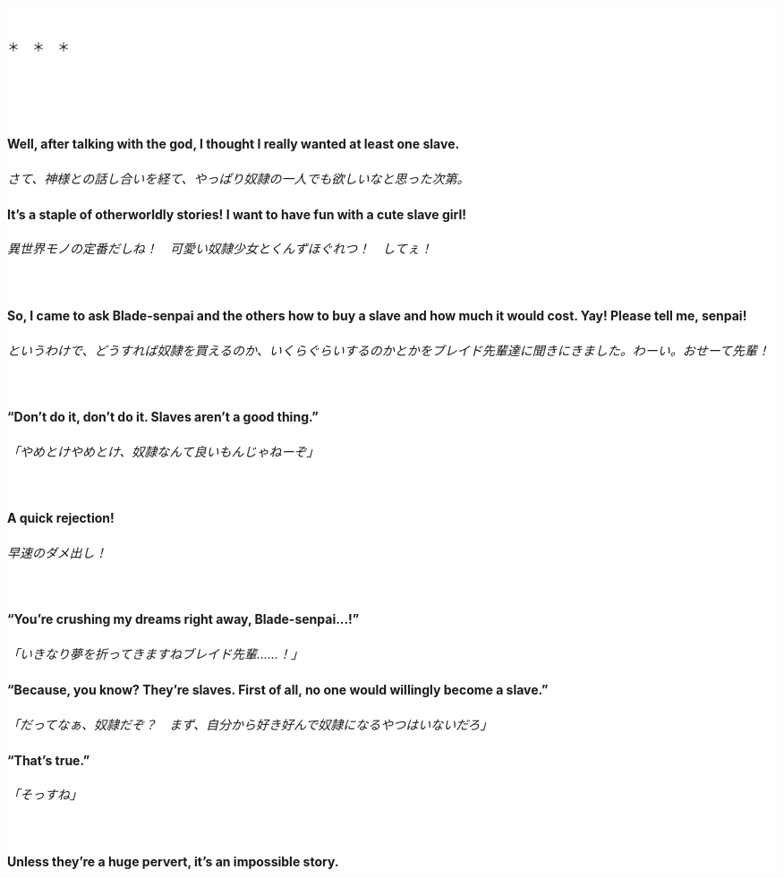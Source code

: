 &nbsp;

＊　＊　＊

&nbsp;

&nbsp;

#### Well, after talking with the god, I thought I really wanted at least one slave.

*さて、神様との話し合いを経て、やっぱり奴隷の一人でも欲しいなと思った次第。*

#### It’s a staple of otherworldly stories! I want to have fun with a cute slave girl!

*異世界モノの定番だしね！　可愛い奴隷少女とくんずほぐれつ！　してぇ！*

&nbsp;

#### So, I came to ask Blade-senpai and the others how to buy a slave and how much it would cost. Yay! Please tell me, senpai!

*というわけで、どうすれば奴隷を買えるのか、いくらぐらいするのかとかをブレイド先輩達に聞きにきました。わーい。おせーて先輩！*

&nbsp;

#### “Don’t do it, don’t do it. Slaves aren’t a good thing.”

*「やめとけやめとけ、奴隷なんて良いもんじゃねーぞ」*

&nbsp;

#### A quick rejection!

*早速のダメ出し！*

&nbsp;

#### “You’re crushing my dreams right away, Blade-senpai...!”

*「いきなり夢を折ってきますねブレイド先輩……！」*

#### “Because, you know? They’re slaves. First of all, no one would willingly become a slave.”

*「だってなぁ、奴隷だぞ？　まず、自分から好き好んで奴隷になるやつはいないだろ」*

#### “That’s true.”

*「そっすね」*

&nbsp;

#### Unless they’re a huge pervert, it’s an impossible story.

